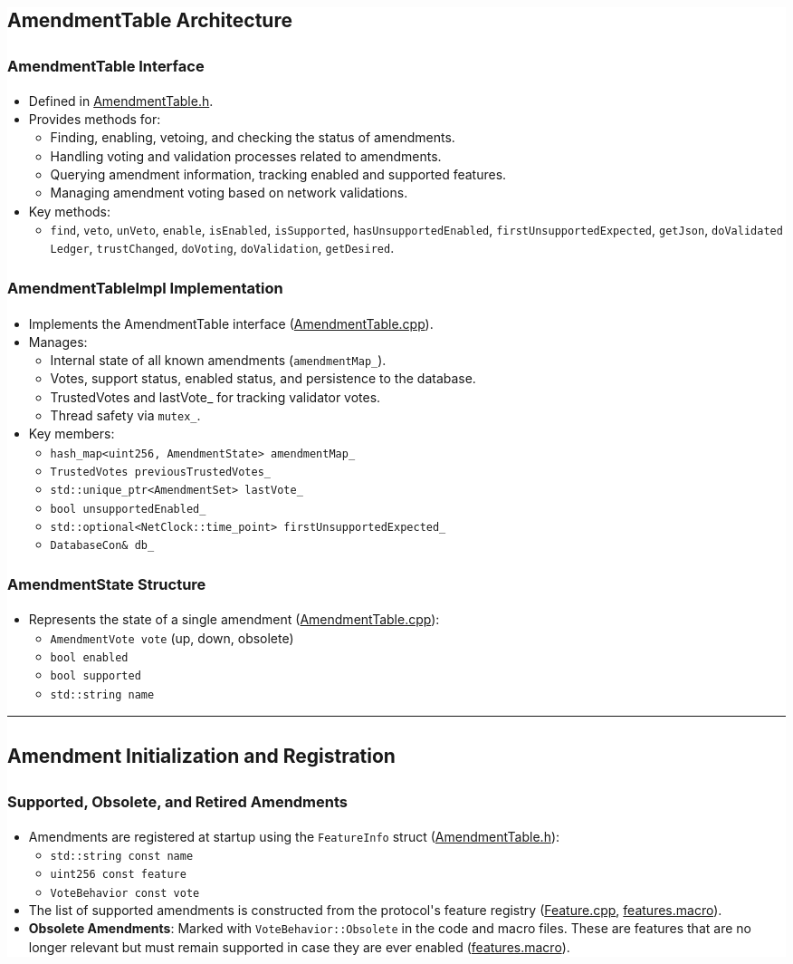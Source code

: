 ## AmendmentTable Architecture

### AmendmentTable Interface

- Defined in [AmendmentTable.h](https://github.com/XRPLF/rippled/blob/develop/src/xrpld/app/misc/AmendmentTable.h).
- Provides methods for:
  - Finding, enabling, vetoing, and checking the status of amendments.
  - Handling voting and validation processes related to amendments.
  - Querying amendment information, tracking enabled and supported features.
  - Managing amendment voting based on network validations.
- Key methods:
  - `find`, `veto`, `unVeto`, `enable`, `isEnabled`, `isSupported`, `hasUnsupportedEnabled`, `firstUnsupportedExpected`, `getJson`, `doValidatedLedger`, `trustChanged`, `doVoting`, `doValidation`, `getDesired`.

### AmendmentTableImpl Implementation

- Implements the AmendmentTable interface ([AmendmentTable.cpp](https://github.com/XRPLF/rippled/blob/develop/src/xrpld/app/misc/detail/AmendmentTable.cpp)).
- Manages:
  - Internal state of all known amendments (`amendmentMap_`).
  - Votes, support status, enabled status, and persistence to the database.
  - TrustedVotes and lastVote_ for tracking validator votes.
  - Thread safety via `mutex_`.
- Key members:
  - `hash_map<uint256, AmendmentState> amendmentMap_`
  - `TrustedVotes previousTrustedVotes_`
  - `std::unique_ptr<AmendmentSet> lastVote_`
  - `bool unsupportedEnabled_`
  - `std::optional<NetClock::time_point> firstUnsupportedExpected_`
  - `DatabaseCon& db_`

### AmendmentState Structure

- Represents the state of a single amendment ([AmendmentTable.cpp](https://github.com/XRPLF/rippled/blob/develop/src/xrpld/app/misc/detail/AmendmentTable.cpp)):
  - `AmendmentVote vote` (up, down, obsolete)
  - `bool enabled`
  - `bool supported`
  - `std::string name`

---

## Amendment Initialization and Registration

### Supported, Obsolete, and Retired Amendments

- Amendments are registered at startup using the `FeatureInfo` struct ([AmendmentTable.h](https://github.com/XRPLF/rippled/blob/develop/src/xrpld/app/misc/AmendmentTable.h)):
  - `std::string const name`
  - `uint256 const feature`
  - `VoteBehavior const vote`
- The list of supported amendments is constructed from the protocol's feature registry ([Feature.cpp](https://github.com/XRPLF/rippled/tree/develop/src/libxrpl/protocol/Feature.cpp), [features.macro](https://github.com/XRPLF/rippled/blob/develop/include/xrpl/protocol/detail/features.macro)).
- **Obsolete Amendments**: Marked with `VoteBehavior::Obsolete` in the code and macro files. These are features that are no longer relevant but must remain supported in case they are ever enabled ([features.macro](https://github.com/XRPLF/rippled/blob/develop/include/xrpl/protocol/detail/features.macro)).